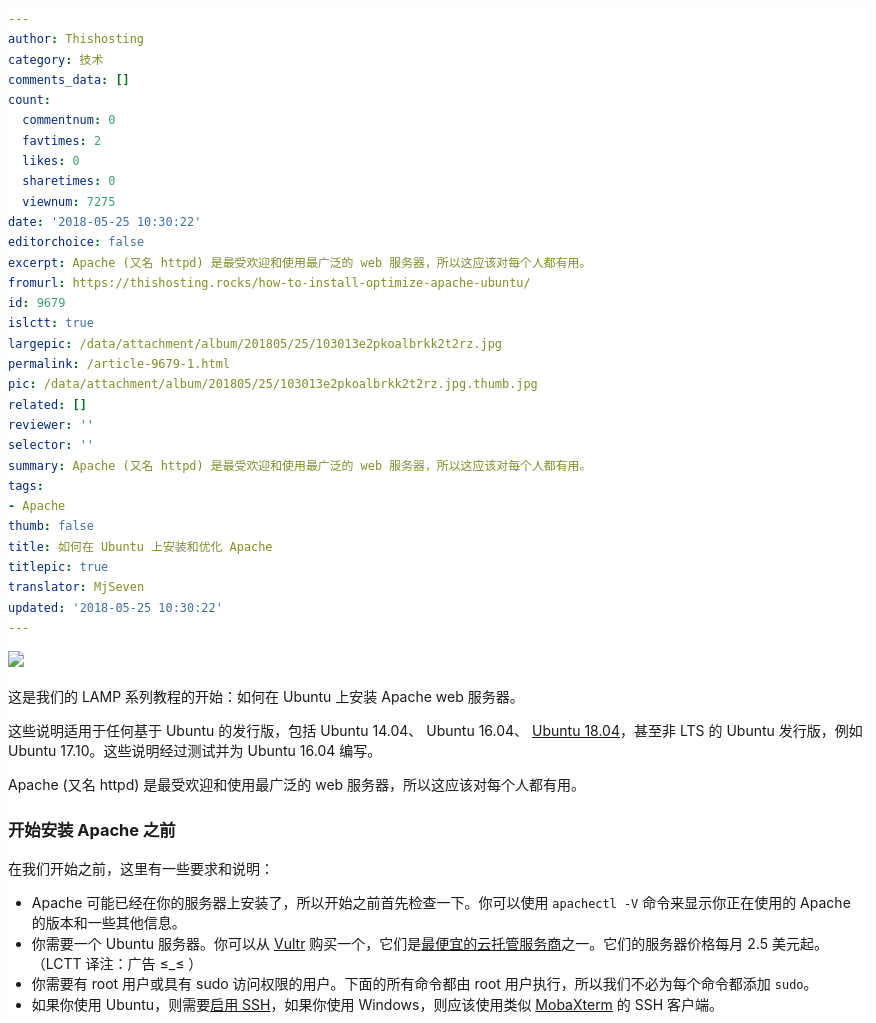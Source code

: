 ```yaml
---
author: Thishosting
category: 技术
comments_data: []
count:
  commentnum: 0
  favtimes: 2
  likes: 0
  sharetimes: 0
  viewnum: 7275
date: '2018-05-25 10:30:22'
editorchoice: false
excerpt: Apache (又名 httpd) 是最受欢迎和使用最广泛的 web 服务器，所以这应该对每个人都有用。
fromurl: https://thishosting.rocks/how-to-install-optimize-apache-ubuntu/
id: 9679
islctt: true
largepic: /data/attachment/album/201805/25/103013e2pkoalbrkk2t2rz.jpg
permalink: /article-9679-1.html
pic: /data/attachment/album/201805/25/103013e2pkoalbrkk2t2rz.jpg.thumb.jpg
related: []
reviewer: ''
selector: ''
summary: Apache (又名 httpd) 是最受欢迎和使用最广泛的 web 服务器，所以这应该对每个人都有用。
tags:
- Apache
thumb: false
title: 如何在 Ubuntu 上安装和优化 Apache
titlepic: true
translator: MjSeven
updated: '2018-05-25 10:30:22'
---
```


![](/data/attachment/album/201805/25/103013e2pkoalbrkk2t2rz.jpg)


这是我们的 LAMP 系列教程的开始：如何在 Ubuntu 上安装 Apache web 服务器。


这些说明适用于任何基于 Ubuntu 的发行版，包括 Ubuntu 14.04、 Ubuntu 16.04、 [Ubuntu 18.04](https://thishosting.rocks/ubuntu-18-04-new-features-release-date/)，甚至非 LTS 的 Ubuntu 发行版，例如 Ubuntu 17.10。这些说明经过测试并为 Ubuntu 16.04 编写。


Apache (又名 httpd) 是最受欢迎和使用最广泛的 web 服务器，所以这应该对每个人都有用。


### 开始安装 Apache 之前


在我们开始之前，这里有一些要求和说明：


* Apache 可能已经在你的服务器上安装了，所以开始之前首先检查一下。你可以使用 `apachectl -V` 命令来显示你正在使用的 Apache 的版本和一些其他信息。
* 你需要一个 Ubuntu 服务器。你可以从 [Vultr](https://thishosting.rocks/go/vultr/) 购买一个，它们是[最便宜的云托管服务商](https://thishosting.rocks/cheap-cloud-hosting-providers-comparison/)之一。它们的服务器价格每月 2.5 美元起。（LCTT 译注：广告 ≤\_≤ ）
* 你需要有 root 用户或具有 sudo 访问权限的用户。下面的所有命令都由 root 用户执行，所以我们不必为每个命令都添加 `sudo`。
* 如果你使用 Ubuntu，则需要[启用 SSH](https://thishosting.rocks/how-to-enable-ssh-on-ubuntu/)，如果你使用 Windows，则应该使用类似 [MobaXterm](https://mobaxterm.mobatek.net/) 的 SSH 客户端。
